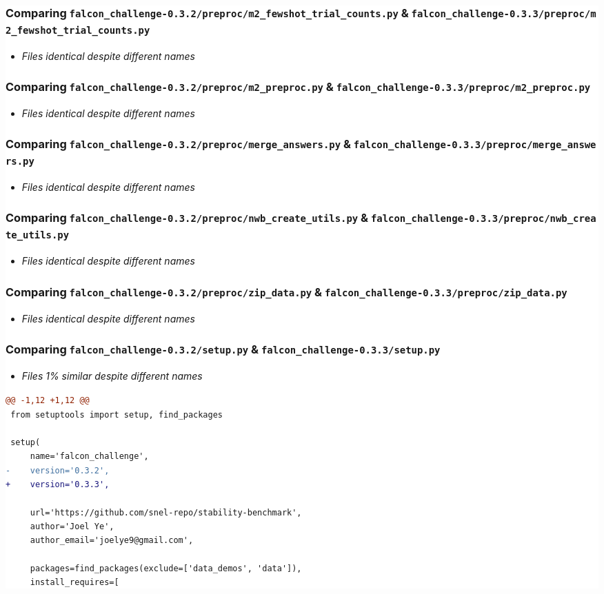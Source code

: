### Comparing `falcon_challenge-0.3.2/preproc/m2_fewshot_trial_counts.py` & `falcon_challenge-0.3.3/preproc/m2_fewshot_trial_counts.py`

 * *Files identical despite different names*

### Comparing `falcon_challenge-0.3.2/preproc/m2_preproc.py` & `falcon_challenge-0.3.3/preproc/m2_preproc.py`

 * *Files identical despite different names*

### Comparing `falcon_challenge-0.3.2/preproc/merge_answers.py` & `falcon_challenge-0.3.3/preproc/merge_answers.py`

 * *Files identical despite different names*

### Comparing `falcon_challenge-0.3.2/preproc/nwb_create_utils.py` & `falcon_challenge-0.3.3/preproc/nwb_create_utils.py`

 * *Files identical despite different names*

### Comparing `falcon_challenge-0.3.2/preproc/zip_data.py` & `falcon_challenge-0.3.3/preproc/zip_data.py`

 * *Files identical despite different names*

### Comparing `falcon_challenge-0.3.2/setup.py` & `falcon_challenge-0.3.3/setup.py`

 * *Files 1% similar despite different names*

```diff
@@ -1,12 +1,12 @@
 from setuptools import setup, find_packages
 
 setup(
     name='falcon_challenge',
-    version='0.3.2',
+    version='0.3.3',
 
     url='https://github.com/snel-repo/stability-benchmark',
     author='Joel Ye',
     author_email='joelye9@gmail.com',
 
     packages=find_packages(exclude=['data_demos', 'data']),
     install_requires=[
```

